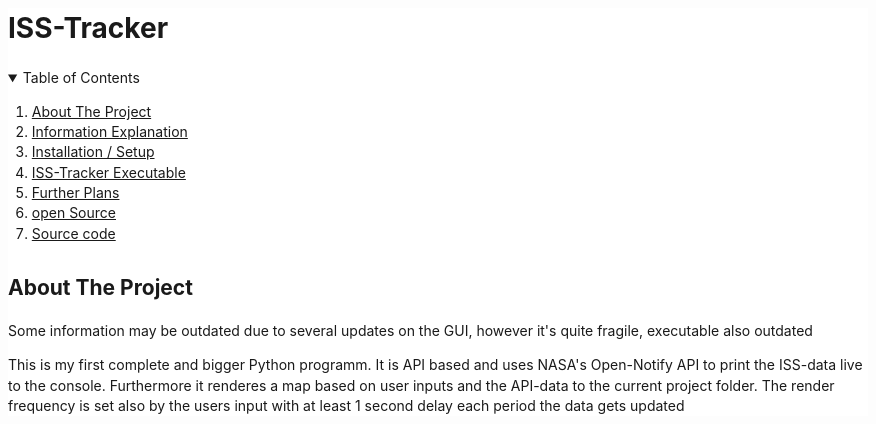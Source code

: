 # ISS-Tracker


<details open="open">
  <summary>Table of Contents</summary>
  <ol>
    <li>
      <a href="#about-the-project">About The Project</a>
    </li>
    <li>
      <a href="#information">Information Explanation</a>
    </li>
    <li><a href="#installation-setup">Installation / Setup</a></li>
    <li><a href="#win-executable">ISS-Tracker Executable</a></li>
    <li><a href="#further-plans">Further Plans</a></li>
    <li><a href="#open-source">open Source</a></li>
    <li><a href="#source-code">Source code</a></li>
  </ol>
</details>




## About The Project

Some information may be outdated due to several updates on the GUI, however it's quite fragile, executable also outdated 

This is my first complete and bigger Python programm. It is API based and uses NASA's Open-Notify API to print the ISS-data live to the console. Furthermore it renderes a map based on user inputs and the API-data to the current project folder. The render frequency is set also by the users input with at least 1 second delay each period the data gets updated
